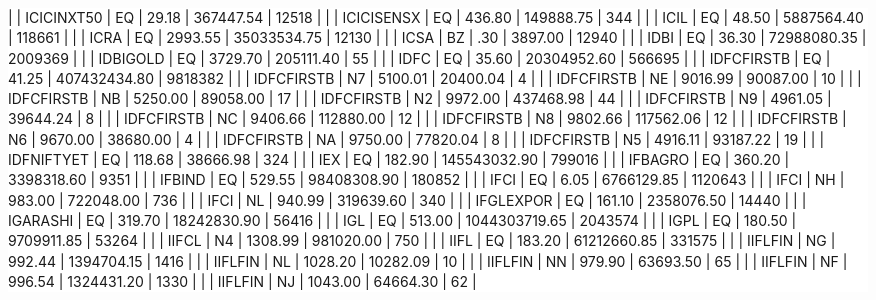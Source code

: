 |  | ICICINXT50 | EQ | 29.18 | 367447.54 | 12518 |
|  | ICICISENSX | EQ | 436.80 | 149888.75 | 344 |
|  | ICIL | EQ | 48.50 | 5887564.40 | 118661 |
|  | ICRA | EQ | 2993.55 | 35033534.75 | 12130 |
|  | ICSA | BZ | .30 | 3897.00 | 12940 |
|  | IDBI | EQ | 36.30 | 72988080.35 | 2009369 |
|  | IDBIGOLD | EQ | 3729.70 | 205111.40 | 55 |
|  | IDFC | EQ | 35.60 | 20304952.60 | 566695 |
|  | IDFCFIRSTB | EQ | 41.25 | 407432434.80 | 9818382 |
|  | IDFCFIRSTB | N7 | 5100.01 | 20400.04 | 4 |
|  | IDFCFIRSTB | NE | 9016.99 | 90087.00 | 10 |
|  | IDFCFIRSTB | NB | 5250.00 | 89058.00 | 17 |
|  | IDFCFIRSTB | N2 | 9972.00 | 437468.98 | 44 |
|  | IDFCFIRSTB | N9 | 4961.05 | 39644.24 | 8 |
|  | IDFCFIRSTB | NC | 9406.66 | 112880.00 | 12 |
|  | IDFCFIRSTB | N8 | 9802.66 | 117562.06 | 12 |
|  | IDFCFIRSTB | N6 | 9670.00 | 38680.00 | 4 |
|  | IDFCFIRSTB | NA | 9750.00 | 77820.04 | 8 |
|  | IDFCFIRSTB | N5 | 4916.11 | 93187.22 | 19 |
|  | IDFNIFTYET | EQ | 118.68 | 38666.98 | 324 |
|  | IEX | EQ | 182.90 | 145543032.90 | 799016 |
|  | IFBAGRO | EQ | 360.20 | 3398318.60 | 9351 |
|  | IFBIND | EQ | 529.55 | 98408308.90 | 180852 |
|  | IFCI | EQ | 6.05 | 6766129.85 | 1120643 |
|  | IFCI | NH | 983.00 | 722048.00 | 736 |
|  | IFCI | NL | 940.99 | 319639.60 | 340 |
|  | IFGLEXPOR | EQ | 161.10 | 2358076.50 | 14440 |
|  | IGARASHI | EQ | 319.70 | 18242830.90 | 56416 |
|  | IGL | EQ | 513.00 | 1044303719.65 | 2043574 |
|  | IGPL | EQ | 180.50 | 9709911.85 | 53264 |
|  | IIFCL | N4 | 1308.99 | 981020.00 | 750 |
|  | IIFL | EQ | 183.20 | 61212660.85 | 331575 |
|  | IIFLFIN | NG | 992.44 | 1394704.15 | 1416 |
|  | IIFLFIN | NL | 1028.20 | 10282.09 | 10 |
|  | IIFLFIN | NN | 979.90 | 63693.50 | 65 |
|  | IIFLFIN | NF | 996.54 | 1324431.20 | 1330 |
|  | IIFLFIN | NJ | 1043.00 | 64664.30 | 62 |